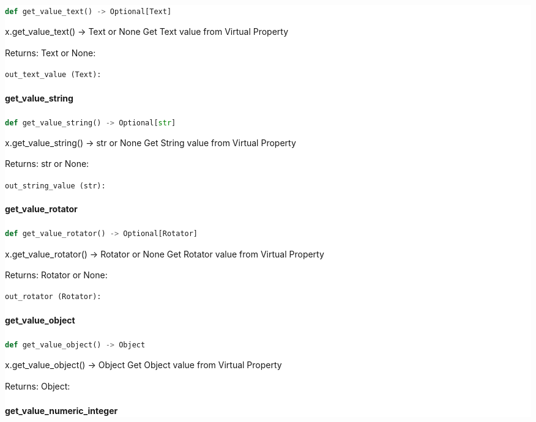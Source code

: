 ```python
def get_value_text() -> Optional[Text]
```

x.get_value_text() -> Text or None
Get Text value from Virtual Property

Returns:
    Text or None: 

    out_text_value (Text):

<a id="unreal.RCVirtualPropertyBase.get_value_string"></a>

#### get_value_string

```python
def get_value_string() -> Optional[str]
```

x.get_value_string() -> str or None
Get String value from Virtual Property

Returns:
    str or None: 

    out_string_value (str):

<a id="unreal.RCVirtualPropertyBase.get_value_rotator"></a>

#### get_value_rotator

```python
def get_value_rotator() -> Optional[Rotator]
```

x.get_value_rotator() -> Rotator or None
Get Rotator value from Virtual Property

Returns:
    Rotator or None: 

    out_rotator (Rotator):

<a id="unreal.RCVirtualPropertyBase.get_value_object"></a>

#### get_value_object

```python
def get_value_object() -> Object
```

x.get_value_object() -> Object
Get Object value from Virtual Property

Returns:
    Object:

<a id="unreal.RCVirtualPropertyBase.get_value_numeric_integer"></a>

#### get_value_numeric_integer
